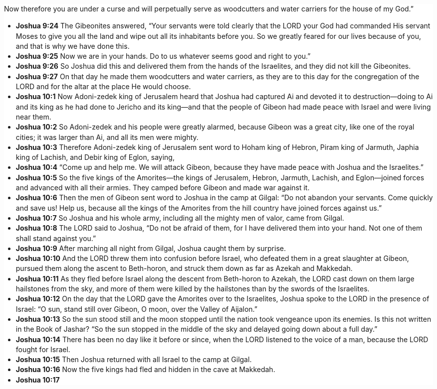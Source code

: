 Now therefore you are under a curse and will perpetually serve as woodcutters and water carriers for the house of my God.”
- **Joshua 9:24**
The Gibeonites answered, “Your servants were told clearly that the LORD your God had commanded His servant Moses to give you all the land and wipe out all its inhabitants before you. So we greatly feared for our lives because of you, and that is why we have done this.
- **Joshua 9:25**
Now we are in your hands. Do to us whatever seems good and right to you.”
- **Joshua 9:26**
So Joshua did this and delivered them from the hands of the Israelites, and they did not kill the Gibeonites.
- **Joshua 9:27**
On that day he made them woodcutters and water carriers, as they are to this day for the congregation of the LORD and for the altar at the place He would choose.
- **Joshua 10:1**
Now Adoni-zedek king of Jerusalem heard that Joshua had captured Ai and devoted it to destruction—doing to Ai and its king as he had done to Jericho and its king—and that the people of Gibeon had made peace with Israel and were living near them.
- **Joshua 10:2**
So Adoni-zedek and his people were greatly alarmed, because Gibeon was a great city, like one of the royal cities; it was larger than Ai, and all its men were mighty.
- **Joshua 10:3**
Therefore Adoni-zedek king of Jerusalem sent word to Hoham king of Hebron, Piram king of Jarmuth, Japhia king of Lachish, and Debir king of Eglon, saying,
- **Joshua 10:4**
“Come up and help me. We will attack Gibeon, because they have made peace with Joshua and the Israelites.”
- **Joshua 10:5**
So the five kings of the Amorites—the kings of Jerusalem, Hebron, Jarmuth, Lachish, and Eglon—joined forces and advanced with all their armies. They camped before Gibeon and made war against it.
- **Joshua 10:6**
Then the men of Gibeon sent word to Joshua in the camp at Gilgal: “Do not abandon your servants. Come quickly and save us! Help us, because all the kings of the Amorites from the hill country have joined forces against us.”
- **Joshua 10:7**
So Joshua and his whole army, including all the mighty men of valor, came from Gilgal.
- **Joshua 10:8**
The LORD said to Joshua, “Do not be afraid of them, for I have delivered them into your hand. Not one of them shall stand against you.”
- **Joshua 10:9**
After marching all night from Gilgal, Joshua caught them by surprise.
- **Joshua 10:10**
And the LORD threw them into confusion before Israel, who defeated them in a great slaughter at Gibeon, pursued them along the ascent to Beth-horon, and struck them down as far as Azekah and Makkedah.
- **Joshua 10:11**
As they fled before Israel along the descent from Beth-horon to Azekah, the LORD cast down on them large hailstones from the sky, and more of them were killed by the hailstones than by the swords of the Israelites.
- **Joshua 10:12**
On the day that the LORD gave the Amorites over to the Israelites, Joshua spoke to the LORD in the presence of Israel: “O sun, stand still over Gibeon, O moon, over the Valley of Aijalon.”
- **Joshua 10:13**
So the sun stood still and the moon stopped until the nation took vengeance upon its enemies. Is this not written in the Book of Jashar? “So the sun stopped in the middle of the sky and delayed going down about a full day.”
- **Joshua 10:14**
There has been no day like it before or since, when the LORD listened to the voice of a man, because the LORD fought for Israel.
- **Joshua 10:15**
Then Joshua returned with all Israel to the camp at Gilgal.
- **Joshua 10:16**
Now the five kings had fled and hidden in the cave at Makkedah.
- **Joshua 10:17**